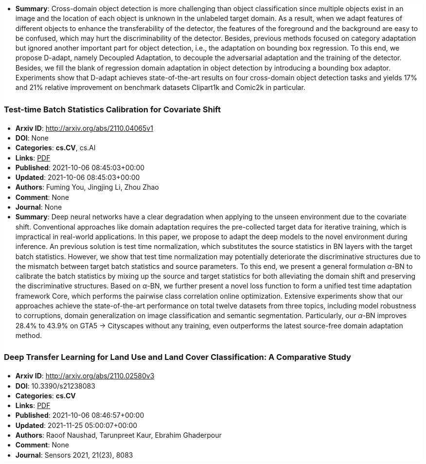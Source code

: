 - **Summary**: Cross-domain object detection is more challenging than object classification since multiple objects exist in an image and the location of each object is unknown in the unlabeled target domain. As a result, when we adapt features of different objects to enhance the transferability of the detector, the features of the foreground and the background are easy to be confused, which may hurt the discriminability of the detector. Besides, previous methods focused on category adaptation but ignored another important part for object detection, i.e., the adaptation on bounding box regression. To this end, we propose D-adapt, namely Decoupled Adaptation, to decouple the adversarial adaptation and the training of the detector. Besides, we fill the blank of regression domain adaptation in object detection by introducing a bounding box adaptor. Experiments show that D-adapt achieves state-of-the-art results on four cross-domain object detection tasks and yields 17% and 21% relative improvement on benchmark datasets Clipart1k and Comic2k in particular.



### Test-time Batch Statistics Calibration for Covariate Shift
- **Arxiv ID**: http://arxiv.org/abs/2110.04065v1
- **DOI**: None
- **Categories**: **cs.CV**, cs.AI
- **Links**: [PDF](http://arxiv.org/pdf/2110.04065v1)
- **Published**: 2021-10-06 08:45:03+00:00
- **Updated**: 2021-10-06 08:45:03+00:00
- **Authors**: Fuming You, Jingjing Li, Zhou Zhao
- **Comment**: None
- **Journal**: None
- **Summary**: Deep neural networks have a clear degradation when applying to the unseen environment due to the covariate shift. Conventional approaches like domain adaptation requires the pre-collected target data for iterative training, which is impractical in real-world applications. In this paper, we propose to adapt the deep models to the novel environment during inference. An previous solution is test time normalization, which substitutes the source statistics in BN layers with the target batch statistics. However, we show that test time normalization may potentially deteriorate the discriminative structures due to the mismatch between target batch statistics and source parameters. To this end, we present a general formulation $\alpha$-BN to calibrate the batch statistics by mixing up the source and target statistics for both alleviating the domain shift and preserving the discriminative structures. Based on $\alpha$-BN, we further present a novel loss function to form a unified test time adaptation framework Core, which performs the pairwise class correlation online optimization. Extensive experiments show that our approaches achieve the state-of-the-art performance on total twelve datasets from three topics, including model robustness to corruptions, domain generalization on image classification and semantic segmentation. Particularly, our $\alpha$-BN improves 28.4\% to 43.9\% on GTA5 $\rightarrow$ Cityscapes without any training, even outperforms the latest source-free domain adaptation method.



### Deep Transfer Learning for Land Use and Land Cover Classification: A Comparative Study
- **Arxiv ID**: http://arxiv.org/abs/2110.02580v3
- **DOI**: 10.3390/s21238083
- **Categories**: **cs.CV**
- **Links**: [PDF](http://arxiv.org/pdf/2110.02580v3)
- **Published**: 2021-10-06 08:46:57+00:00
- **Updated**: 2021-11-25 05:00:07+00:00
- **Authors**: Raoof Naushad, Tarunpreet Kaur, Ebrahim Ghaderpour
- **Comment**: None
- **Journal**: Sensors 2021, 21(23), 8083